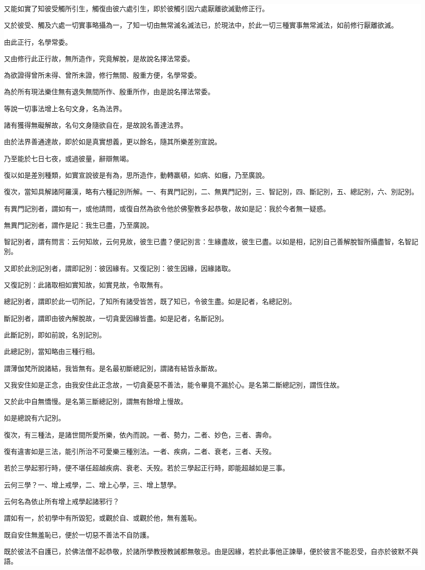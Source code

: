 又能如實了知彼受觸所引生，觸復由彼六處引生，即於彼觸引因六處厭離欲滅勤修正行。

又於彼受、觸及六處一切實事略攝為一，了知一切由無常滅名滅法已，於現法中，於此一切三種實事無常滅法，如前修行厭離欲滅。

由此正行，名學常委。

又由修行此正行故，無所造作，究竟解脫，是故說名擇法常委。

為欲證得曾所未得、曾所未證，修行無間、殷重方便，名學常委。

為於所有現法樂住無有退失無間所作、殷重所作，由是說名擇法常委。

等說一切事法增上名句文身，名為法界。

諸有獲得無礙解故，名句文身隨欲自在，是故說名善達法界。

由於法界善通達故，即於如是真實想義，更以餘名，隨其所樂差別宣說。

乃至能於七日七夜，或過彼量，辭辯無竭。

復以如是差別種類，如實宣說彼是有為，思所造作，動轉羸頓，如病、如癰，乃至廣說。

復次，當知具解諸阿羅漢，略有六種記別所解。一、有異門記別，二、無異門記別，三、智記別，四、斷記別，五、總記別，六、別記別。

有異門記別者，謂如有一，或他請問，或復自然為欲令他於佛聖教多起恭敬，故如是記：我於今者無一疑惑。

無異門記別者，謂作是記：我生已盡，乃至廣說。

智記別者，謂有問言：云何知故，云何見故，彼生已盡？便記別言：生緣盡故，彼生已盡。以如是相，記別自己善解脫智所攝盡智，名智記別。

又即於此別記別者，謂即記別：彼因緣有。又復記別：彼生因緣，因緣諸取。

又復記別：此諸取相如實知故，如實見故，令取無有。

總記別者，謂即於此一切所記，了知所有諸受皆苦，既了知已，令彼生盡。如是記者，名總記別。

斷記別者，謂即由彼內解脫故，一切貪愛因緣皆盡。如是記者，名斷記別。

此斷記別，即如前說，名別記別。

此總記別，當知略由三種行相。

謂薄伽梵所說諸結，我皆無有。是名最初斷總記別，謂諸有結皆永斷故。

又我安住如是正念，由我安住此正念故，一切貪憂惡不善法，能令畢竟不漏於心。是名第二斷總記別，謂恆住故。

又於此中自無憍慢。是名第三斷總記別，謂無有餘增上慢故。

如是總說有六記別。

復次，有三種法，是諸世間所愛所樂，依內而說。一者、勢力，二者、妙色，三者、壽命。

復有違害如是三法，能引所治不可愛樂三種別法。一者、疾病，二者、衰老，三者、夭歿。

若於三學起邪行時，便不堪任超越疾病、衰老、夭歿。若於三學起正行時，即能超越如是三事。

云何三學？一、增上戒學，二、增上心學，三、增上慧學。

云何名為依止所有增上戒學起諸邪行？

謂如有一，於初學中有所毀犯，或觀於自、或觀於他，無有羞恥。

既自安住無羞恥已，便於一切惡不善法不自防護。

既於彼法不自護已，於佛法僧不起恭敬，於諸所學教授教誡都無敬忌。由是因緣，若於此事他正諫舉，便於彼言不能忍受，自亦於彼默不與語。
